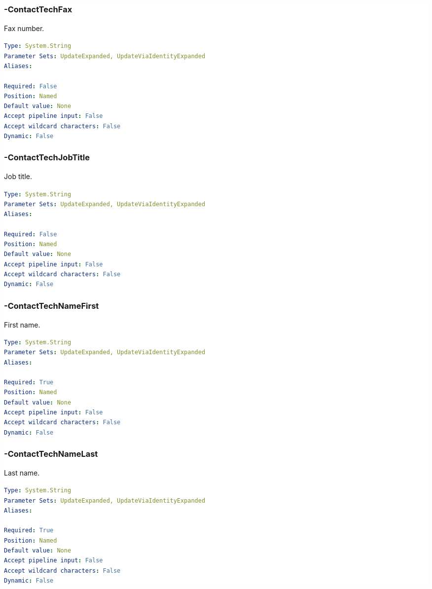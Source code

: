 ### -ContactTechFax
Fax number.

```yaml
Type: System.String
Parameter Sets: UpdateExpanded, UpdateViaIdentityExpanded
Aliases:

Required: False
Position: Named
Default value: None
Accept pipeline input: False
Accept wildcard characters: False
Dynamic: False
```

### -ContactTechJobTitle
Job title.

```yaml
Type: System.String
Parameter Sets: UpdateExpanded, UpdateViaIdentityExpanded
Aliases:

Required: False
Position: Named
Default value: None
Accept pipeline input: False
Accept wildcard characters: False
Dynamic: False
```

### -ContactTechNameFirst
First name.

```yaml
Type: System.String
Parameter Sets: UpdateExpanded, UpdateViaIdentityExpanded
Aliases:

Required: True
Position: Named
Default value: None
Accept pipeline input: False
Accept wildcard characters: False
Dynamic: False
```

### -ContactTechNameLast
Last name.

```yaml
Type: System.String
Parameter Sets: UpdateExpanded, UpdateViaIdentityExpanded
Aliases:

Required: True
Position: Named
Default value: None
Accept pipeline input: False
Accept wildcard characters: False
Dynamic: False
```
